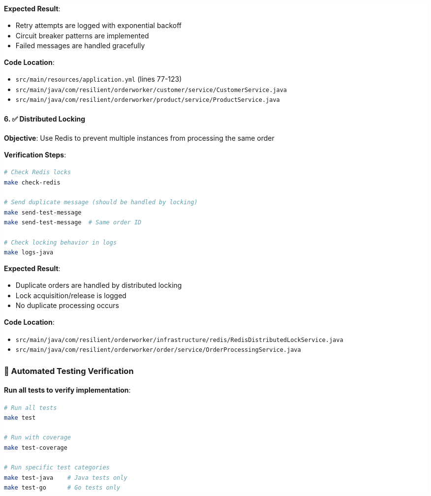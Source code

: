 **Expected Result**:

- Retry attempts are logged with exponential backoff
- Circuit breaker patterns are implemented
- Failed messages are handled gracefully

**Code Location**:

- `src/main/resources/application.yml` (lines 77-123)
- `src/main/java/com/resilient/orderworker/customer/service/CustomerService.java`
- `src/main/java/com/resilient/orderworker/product/service/ProductService.java`

#### **6. ✅ Distributed Locking**

**Objective**: Use Redis to prevent multiple instances from processing the same
order

**Verification Steps**:

```bash
# Check Redis locks
make check-redis

# Send duplicate message (should be handled by locking)
make send-test-message
make send-test-message  # Same order ID

# Check locking behavior in logs
make logs-java
```

**Expected Result**:

- Duplicate orders are handled by distributed locking
- Lock acquisition/release is logged
- No duplicate processing occurs

**Code Location**:

- `src/main/java/com/resilient/orderworker/infrastructure/redis/RedisDistributedLockService.java`
- `src/main/java/com/resilient/orderworker/order/service/OrderProcessingService.java`

### **🧪 Automated Testing Verification**

**Run all tests to verify implementation**:

```bash
# Run all tests
make test

# Run with coverage
make test-coverage

# Run specific test categories
make test-java    # Java tests only
make test-go      # Go tests only
```
